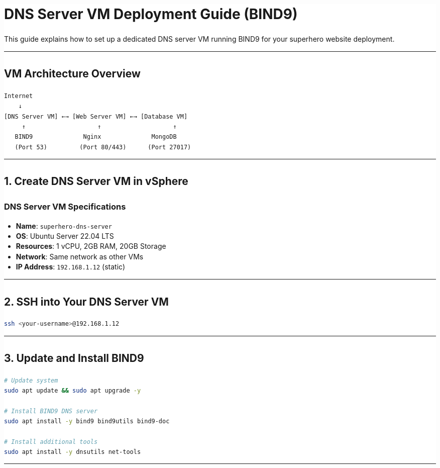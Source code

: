 # DNS Server VM Deployment Guide (BIND9)

This guide explains how to set up a dedicated DNS server VM running BIND9 for your superhero website deployment.

---

## VM Architecture Overview

```
Internet
    ↓
[DNS Server VM] ←→ [Web Server VM] ←→ [Database VM]
     ↑                    ↑                    ↑
   BIND9              Nginx              MongoDB
   (Port 53)         (Port 80/443)      (Port 27017)
```

---

## 1. Create DNS Server VM in vSphere

### DNS Server VM Specifications
- **Name**: `superhero-dns-server`
- **OS**: Ubuntu Server 22.04 LTS
- **Resources**: 1 vCPU, 2GB RAM, 20GB Storage
- **Network**: Same network as other VMs
- **IP Address**: `192.168.1.12` (static)

---

## 2. SSH into Your DNS Server VM
```bash
ssh <your-username>@192.168.1.12
```

---

## 3. Update and Install BIND9
```bash
# Update system
sudo apt update && sudo apt upgrade -y

# Install BIND9 DNS server
sudo apt install -y bind9 bind9utils bind9-doc

# Install additional tools
sudo apt install -y dnsutils net-tools
```

---